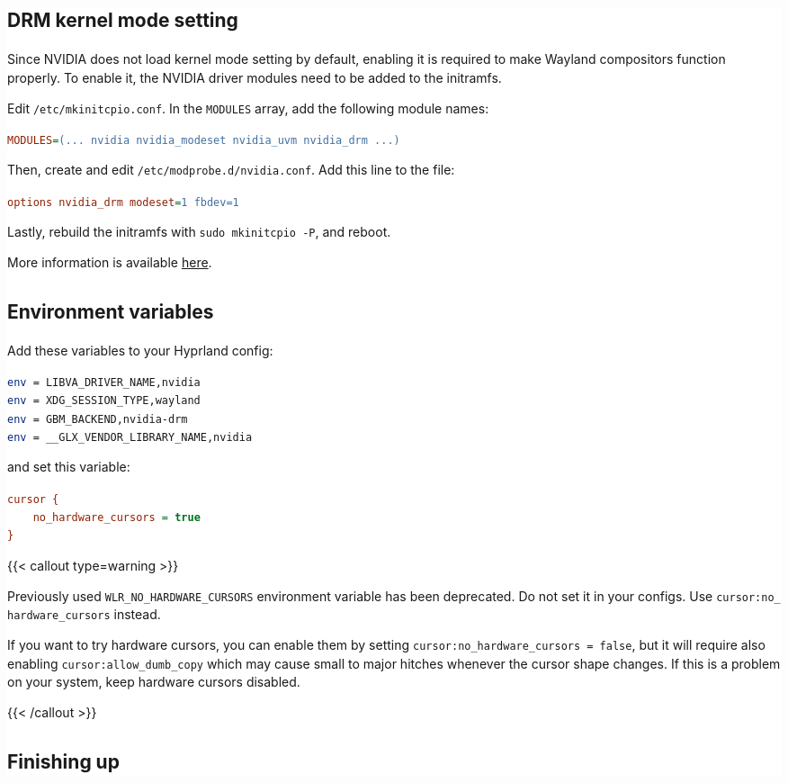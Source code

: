 ## DRM kernel mode setting

Since NVIDIA does not load kernel mode setting by default, enabling it is
required to make Wayland compositors function properly. To enable it, the NVIDIA
driver modules need to be added to the initramfs.

Edit `/etc/mkinitcpio.conf`. In the `MODULES` array, add the following module names:

```ini
MODULES=(... nvidia nvidia_modeset nvidia_uvm nvidia_drm ...)
```

Then, create and edit `/etc/modprobe.d/nvidia.conf`. Add this line to the file:

```ini
options nvidia_drm modeset=1 fbdev=1
```

Lastly, rebuild the initramfs with `sudo mkinitcpio -P`, and reboot.

More information is available [here](https://wiki.archlinux.org/title/NVIDIA#DRM_kernel_mode_setting).

## Environment variables

Add these variables to your Hyprland config:

```sh
env = LIBVA_DRIVER_NAME,nvidia
env = XDG_SESSION_TYPE,wayland
env = GBM_BACKEND,nvidia-drm
env = __GLX_VENDOR_LIBRARY_NAME,nvidia
```

and set this variable:
```ini
cursor {
    no_hardware_cursors = true
}
```

{{< callout type=warning >}}

Previously used `WLR_NO_HARDWARE_CURSORS` environment variable has been deprecated.
Do not set it in your configs. Use `cursor:no_hardware_cursors` instead.

If you want to try hardware cursors, you can enable them by setting `cursor:no_hardware_cursors = false`,
but it will require also enabling `cursor:allow_dumb_copy` which
may cause small to major hitches whenever the cursor shape changes. If this is a problem on your system,
keep hardware cursors disabled.

{{< /callout >}}

## Finishing up
